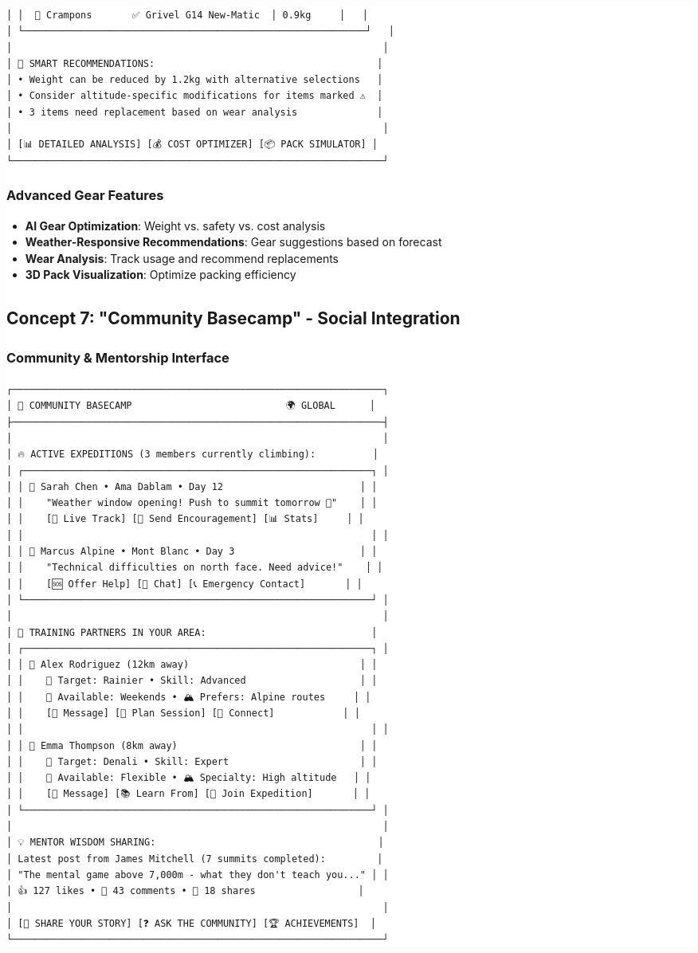 ```
│ │  🗻 Crampons       ✅ Grivel G14 New-Matic  │ 0.9kg     │   │
│ └────────────────────────────────────────────────────────────┘   │
│                                                                 │
│ 🤖 SMART RECOMMENDATIONS:                                       │
│ • Weight can be reduced by 1.2kg with alternative selections   │
│ • Consider altitude-specific modifications for items marked ⚠️  │
│ • 3 items need replacement based on wear analysis              │
│                                                                 │
│ [📊 DETAILED ANALYSIS] [💰 COST OPTIMIZER] [📦 PACK SIMULATOR] │
└─────────────────────────────────────────────────────────────────┘
```

### Advanced Gear Features
- **AI Gear Optimization**: Weight vs. safety vs. cost analysis
- **Weather-Responsive Recommendations**: Gear suggestions based on forecast
- **Wear Analysis**: Track usage and recommend replacements
- **3D Pack Visualization**: Optimize packing efficiency

## Concept 7: "Community Basecamp" - Social Integration

### Community & Mentorship Interface
```
┌─────────────────────────────────────────────────────────────────┐
│ 👥 COMMUNITY BASECAMP                           🌍 GLOBAL      │
├─────────────────────────────────────────────────────────────────┤
│                                                                 │
│ 🔥 ACTIVE EXPEDITIONS (3 members currently climbing):          │
│ ┌─────────────────────────────────────────────────────────────┐ │
│ │ 📍 Sarah Chen • Ama Dablam • Day 12                        │ │
│ │    "Weather window opening! Push to summit tomorrow 🎯"    │ │
│ │    [📍 Live Track] [💬 Send Encouragement] [📊 Stats]     │ │
│ │                                                             │ │
│ │ 📍 Marcus Alpine • Mont Blanc • Day 3                      │ │
│ │    "Technical difficulties on north face. Need advice!"    │ │
│ │    [🆘 Offer Help] [💬 Chat] [📞 Emergency Contact]       │ │
│ └─────────────────────────────────────────────────────────────┘ │
│                                                                 │
│ 🤝 TRAINING PARTNERS IN YOUR AREA:                             │
│ ┌─────────────────────────────────────────────────────────────┐ │
│ │ 👤 Alex Rodriguez (12km away)                              │ │
│ │    🎯 Target: Rainier • Skill: Advanced                    │ │
│ │    📅 Available: Weekends • 🏔️ Prefers: Alpine routes     │ │
│ │    [💬 Message] [📅 Plan Session] [🤝 Connect]            │ │
│ │                                                             │ │
│ │ 👤 Emma Thompson (8km away)                                │ │
│ │    🎯 Target: Denali • Skill: Expert                       │ │
│ │    📅 Available: Flexible • 🏔️ Specialty: High altitude   │ │
│ │    [💬 Message] [📚 Learn From] [🗻 Join Expedition]       │ │
│ └─────────────────────────────────────────────────────────────┘ │
│                                                                 │
│ 💡 MENTOR WISDOM SHARING:                                       │
│ Latest post from James Mitchell (7 summits completed):         │
│ "The mental game above 7,000m - what they don't teach you..." │ │
│ 👍 127 likes • 💬 43 comments • 🔄 18 shares                  │
│                                                                 │
│ [📝 SHARE YOUR STORY] [❓ ASK THE COMMUNITY] [🏆 ACHIEVEMENTS]  │
└─────────────────────────────────────────────────────────────────┘
```
